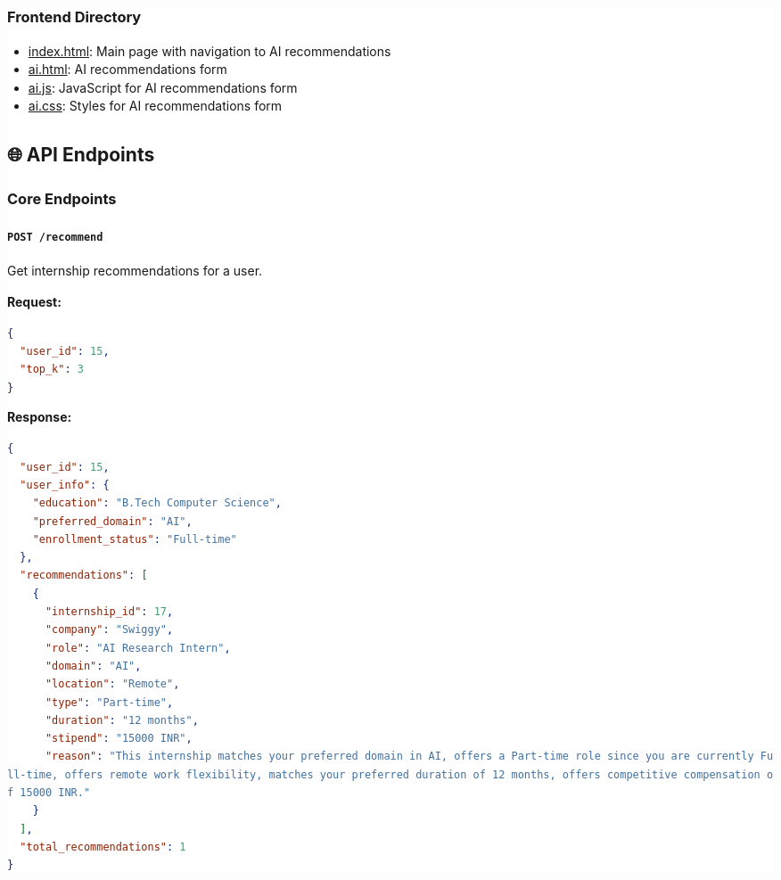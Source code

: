 ### Frontend Directory
- [index.html](file:///c%3A/Users/MADHURIMA/Desktop/ml%20for%20pm%20internship/frontend/index.html): Main page with navigation to AI recommendations
- [ai.html](file:///c%3A/Users/MADHURIMA/Desktop/ml%20for%20pm%20internship/frontend/ai.html): AI recommendations form
- [ai.js](file:///c%3A/Users/MADHURIMA/Desktop/ml%20for%20pm%20internship/frontend/ai.js): JavaScript for AI recommendations form
- [ai.css](file:///c%3A/Users/MADHURIMA/Desktop/ml%20for%20pm%20internship/frontend/ai.css): Styles for AI recommendations form

## 🌐 API Endpoints

### Core Endpoints

#### `POST /recommend`
Get internship recommendations for a user.

**Request:**
```json
{
  "user_id": 15,
  "top_k": 3
}
```

**Response:**
```json
{
  "user_id": 15,
  "user_info": {
    "education": "B.Tech Computer Science",
    "preferred_domain": "AI",
    "enrollment_status": "Full-time"
  },
  "recommendations": [
    {
      "internship_id": 17,
      "company": "Swiggy",
      "role": "AI Research Intern",
      "domain": "AI",
      "location": "Remote",
      "type": "Part-time",
      "duration": "12 months",
      "stipend": "15000 INR",
      "reason": "This internship matches your preferred domain in AI, offers a Part-time role since you are currently Full-time, offers remote work flexibility, matches your preferred duration of 12 months, offers competitive compensation of 15000 INR."
    }
  ],
  "total_recommendations": 1
}
```
